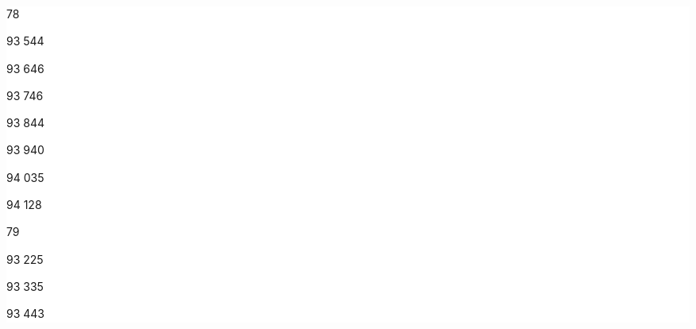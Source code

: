 78

</td>
      <td width="77">

93 544

</td>
      <td width="77">

93 646

</td>
      <td width="77">

93 746

</td>
      <td width="77">

93 844

</td>
      <td width="77">

93 940

</td>
      <td width="77">

94 035

</td>
      <td width="77">

94 128

</td>
    </tr>
    <tr>
      <td width="77">

79

</td>
      <td width="77">

93 225

</td>
      <td width="77">

93 335

</td>
      <td width="77">

93 443

</td>
      <td width="77">

